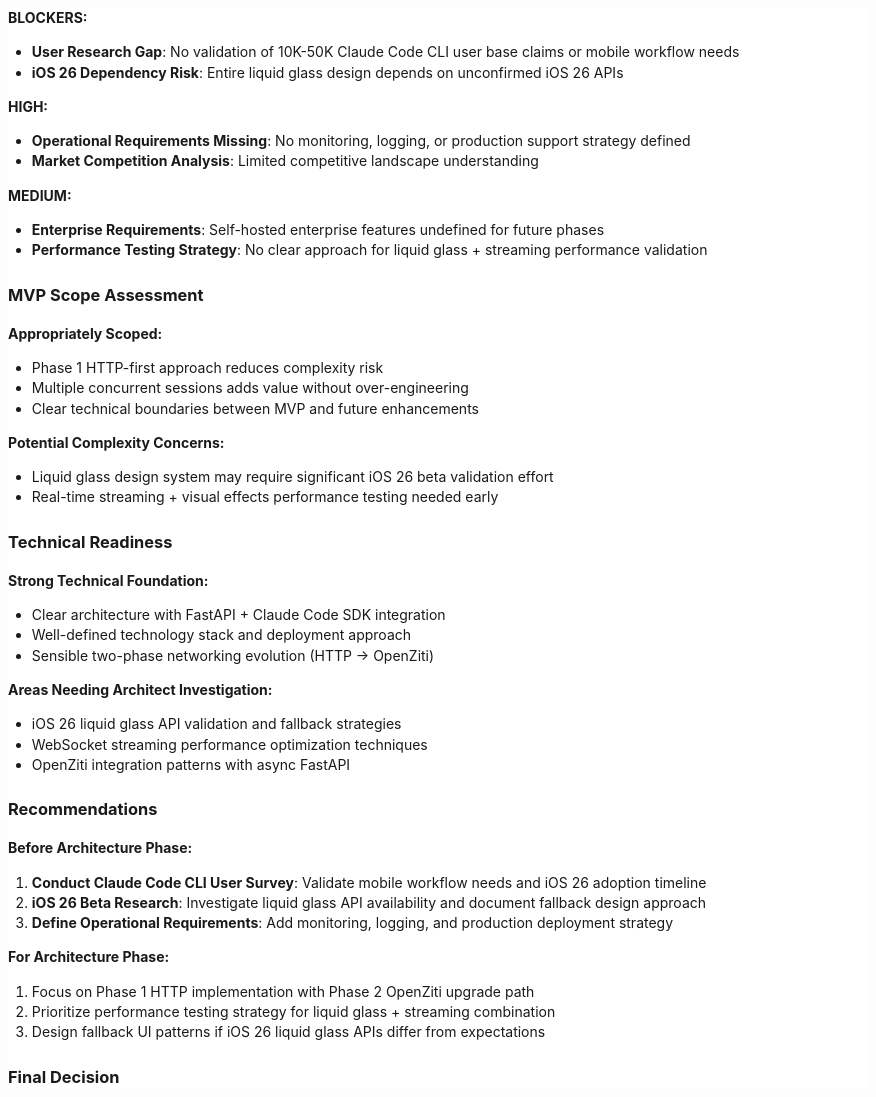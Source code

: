 **BLOCKERS:**
- **User Research Gap**: No validation of 10K-50K Claude Code CLI user base claims or mobile workflow needs
- **iOS 26 Dependency Risk**: Entire liquid glass design depends on unconfirmed iOS 26 APIs

**HIGH:**
- **Operational Requirements Missing**: No monitoring, logging, or production support strategy defined
- **Market Competition Analysis**: Limited competitive landscape understanding

**MEDIUM:**
- **Enterprise Requirements**: Self-hosted enterprise features undefined for future phases
- **Performance Testing Strategy**: No clear approach for liquid glass + streaming performance validation

### MVP Scope Assessment

**Appropriately Scoped:**
- Phase 1 HTTP-first approach reduces complexity risk
- Multiple concurrent sessions adds value without over-engineering
- Clear technical boundaries between MVP and future enhancements

**Potential Complexity Concerns:**
- Liquid glass design system may require significant iOS 26 beta validation effort
- Real-time streaming + visual effects performance testing needed early

### Technical Readiness

**Strong Technical Foundation:**
- Clear architecture with FastAPI + Claude Code SDK integration
- Well-defined technology stack and deployment approach
- Sensible two-phase networking evolution (HTTP → OpenZiti)

**Areas Needing Architect Investigation:**
- iOS 26 liquid glass API validation and fallback strategies
- WebSocket streaming performance optimization techniques
- OpenZiti integration patterns with async FastAPI

### Recommendations

**Before Architecture Phase:**
1. **Conduct Claude Code CLI User Survey**: Validate mobile workflow needs and iOS 26 adoption timeline
2. **iOS 26 Beta Research**: Investigate liquid glass API availability and document fallback design approach
3. **Define Operational Requirements**: Add monitoring, logging, and production deployment strategy

**For Architecture Phase:**
1. Focus on Phase 1 HTTP implementation with Phase 2 OpenZiti upgrade path
2. Prioritize performance testing strategy for liquid glass + streaming combination
3. Design fallback UI patterns if iOS 26 liquid glass APIs differ from expectations

### Final Decision
